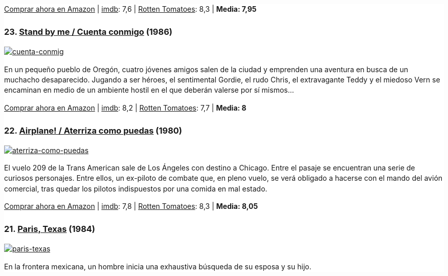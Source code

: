 [Comprar ahora en Amazon](http://www.amazon.es/gp/product/B0053C8FKW/ref=as_li_tf_tl?ie=UTF8&camp=3626&creative=24790&creativeASIN=B0053C8FKW&linkCode=as2&tag=gazpachu06-21) | [imdb](http://www.imdb.com/title/tt0082694/): 7,6 | [Rotten Tomatoes](http://www.rottentomatoes.com/m/road_warrior/): 8,3 | **Media: 7,95**

### 23. [Stand by me / Cuenta conmigo](http://www.amazon.es/gp/product/B003Z7RCHO/ref=as_li_tf_tl?ie=UTF8&camp=3626&creative=24790&creativeASIN=B003Z7RCHO&linkCode=as2&tag=gazpachu06-21) (1986)

[![cuenta-conmig](/blog/las-50-mejores-peliculas-de-los-anos-80/images/cuenta-conmig_zefswb.jpg "cuenta-conmig")](http://www.amazon.es/gp/product/B003Z7RCHO/ref=as_li_tf_tl?ie=UTF8&camp=3626&creative=24790&creativeASIN=B003Z7RCHO&linkCode=as2&tag=gazpachu06-21)

En un pequeño pueblo de Oregón, cuatro jóvenes amigos salen de la ciudad y emprenden una aventura en busca de un muchacho desaparecido. Jugando a ser héroes, el sentimental Gordie, el rudo Chris, el extravagante Teddy y el miedoso Vern se encaminan en medio de un ambiente hostil en el que deberán valerse por sí mismos…

[Comprar ahora en Amazon](http://www.amazon.es/gp/product/B003Z7RCHO/ref=as_li_tf_tl?ie=UTF8&camp=3626&creative=24790&creativeASIN=B003Z7RCHO&linkCode=as2&tag=gazpachu06-21) | [imdb](http://www.imdb.com/title/tt0092005/): 8,2 | [Rotten Tomatoes](http://www.rottentomatoes.com/m/1019794-stand_by_me/): 7,7 | **Media: 8**

### 22. [Airplane! / Aterriza como puedas](http://rcm-eu.amazon-adsystem.com/e/cm?t=gazpachu06-21&o=30&p=8&l=as1&asins=B006YSTOLS&ref=tf_til&fc1=000000&IS2=1&lt1=_blank&m=amazon&lc1=0000FF&bc1=000000&bg1=FFFFFF&f=ifr) (1980)

[![aterriza-como-puedas](/blog/las-50-mejores-peliculas-de-los-anos-80/images/aterriza-como-puedas_sb4o45.jpg "aterriza-como-puedas")](http://rcm-eu.amazon-adsystem.com/e/cm?t=gazpachu06-21&o=30&p=8&l=as1&asins=B006YSTOLS&ref=tf_til&fc1=000000&IS2=1&lt1=_blank&m=amazon&lc1=0000FF&bc1=000000&bg1=FFFFFF&f=ifr)

El vuelo 209 de la Trans American sale de Los Ángeles con destino a Chicago. Entre el pasaje se encuentran una serie de curiosos personajes. Entre ellos, un ex-piloto de combate que, en pleno vuelo, se verá obligado a hacerse con el mando del avión comercial, tras quedar los pilotos indispuestos por una comida en mal estado.

[Comprar ahora en Amazon](http://rcm-eu.amazon-adsystem.com/e/cm?t=gazpachu06-21&o=30&p=8&l=as1&asins=B006YSTOLS&ref=tf_til&fc1=000000&IS2=1&lt1=_blank&m=amazon&lc1=0000FF&bc1=000000&bg1=FFFFFF&f=ifr) | [imdb](http://www.imdb.com/title/tt0080339/): 7,8 | [Rotten Tomatoes](http://www.rottentomatoes.com/m/airplane/): 8,3 | **Media: 8,05**

### 21. [Paris, Texas](http://www.amazon.es/gp/product/B0015FWJSK/ref=as_li_tf_tl?ie=UTF8&camp=3626&creative=24790&creativeASIN=B0015FWJSK&linkCode=as2&tag=gazpachu06-21) (1984)

[![paris-texas](/blog/las-50-mejores-peliculas-de-los-anos-80/images/paris-texas_eyyihc.jpg "paris-texas")](http://www.amazon.es/gp/product/B0015FWJSK/ref=as_li_tf_tl?ie=UTF8&camp=3626&creative=24790&creativeASIN=B0015FWJSK&linkCode=as2&tag=gazpachu06-21)

En la frontera mexicana, un hombre inicia una exhaustiva búsqueda de su esposa y su hijo.
